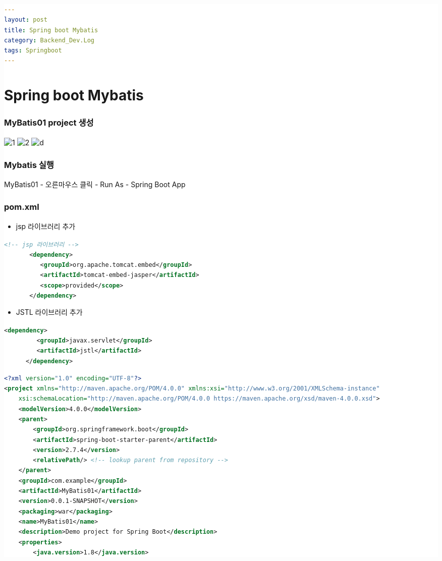 ```yaml
---
layout: post
title: Spring boot Mybatis
category: Backend_Dev.Log
tags: Springboot
---
```

# Spring boot Mybatis
### MyBatis01 project 생성 

<img width="480" alt="1" src="https://user-images.githubusercontent.com/107549149/196073770-79ab6323-61bf-4bf8-9f6a-fd0e2106b566.png">

<img width="490" alt="2" src="https://user-images.githubusercontent.com/107549149/196074651-0b0c54b8-aaa5-4c03-8440-b38b571df25a.png">

<img width="340" alt="d" src="https://user-images.githubusercontent.com/107549149/221345176-7fb1deb4-e4cc-4f8b-a76f-c75024468844.png">

### Mybatis 실행

MyBatis01 - 오른마우스 클릭 - Run As  - Spring Boot App

### pom.xml 

* jsp 라이브러리 추가

```xml
<!-- jsp 라이브러리 -->
	   <dependency>
		  <groupId>org.apache.tomcat.embed</groupId>
		  <artifactId>tomcat-embed-jasper</artifactId>
		  <scope>provided</scope>
	   </dependency>
```
* JSTL 라이브러리 추가

```xml
<dependency>
		 <groupId>javax.servlet</groupId>
		 <artifactId>jstl</artifactId>
	  </dependency>
```

```xml
<?xml version="1.0" encoding="UTF-8"?>
<project xmlns="http://maven.apache.org/POM/4.0.0" xmlns:xsi="http://www.w3.org/2001/XMLSchema-instance"
	xsi:schemaLocation="http://maven.apache.org/POM/4.0.0 https://maven.apache.org/xsd/maven-4.0.0.xsd">
	<modelVersion>4.0.0</modelVersion>
	<parent>
		<groupId>org.springframework.boot</groupId>
		<artifactId>spring-boot-starter-parent</artifactId>
		<version>2.7.4</version>
		<relativePath/> <!-- lookup parent from repository -->
	</parent>
	<groupId>com.example</groupId>
	<artifactId>MyBatis01</artifactId>
	<version>0.0.1-SNAPSHOT</version>
	<packaging>war</packaging>
	<name>MyBatis01</name>
	<description>Demo project for Spring Boot</description>
	<properties>
		<java.version>1.8</java.version>
```